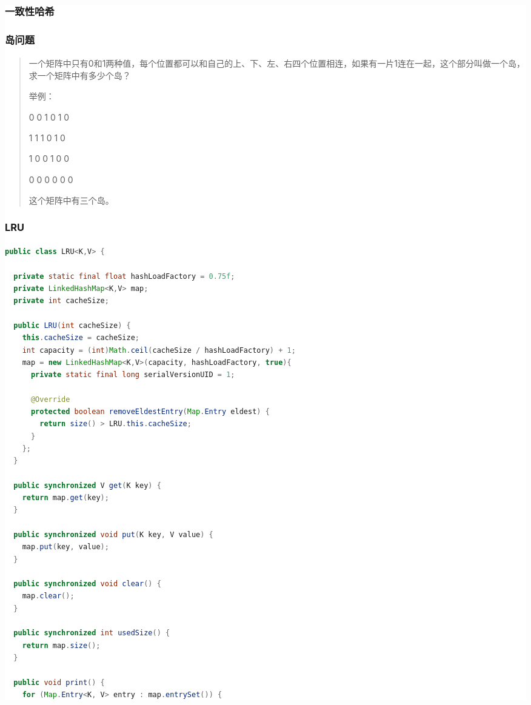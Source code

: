 ### 一致性哈希



### 岛问题

> 一个矩阵中只有0和1两种值，每个位置都可以和自己的上、下、左、右四个位置相连，如果有一片1连在一起，这个部分叫做一个岛，求一个矩阵中有多少个岛？ 
>
> 举例： 
>
> 0 0 1 0 1 0 
>
> 1 1 1 0 1 0 
>
> 1 0 0 1 0 0 
>
> 0 0 0 0 0 0 
>
> 这个矩阵中有三个岛。

```java

```



### LRU

```java
public class LRU<K,V> {
 
  private static final float hashLoadFactory = 0.75f;
  private LinkedHashMap<K,V> map;
  private int cacheSize;
 
  public LRU(int cacheSize) {
    this.cacheSize = cacheSize;
    int capacity = (int)Math.ceil(cacheSize / hashLoadFactory) + 1;
    map = new LinkedHashMap<K,V>(capacity, hashLoadFactory, true){
      private static final long serialVersionUID = 1;
 
      @Override
      protected boolean removeEldestEntry(Map.Entry eldest) {
        return size() > LRU.this.cacheSize;
      }
    };
  }
 
  public synchronized V get(K key) {
    return map.get(key);
  }
 
  public synchronized void put(K key, V value) {
    map.put(key, value);
  }
 
  public synchronized void clear() {
    map.clear();
  }
 
  public synchronized int usedSize() {
    return map.size();
  }
 
  public void print() {
    for (Map.Entry<K, V> entry : map.entrySet()) {
```